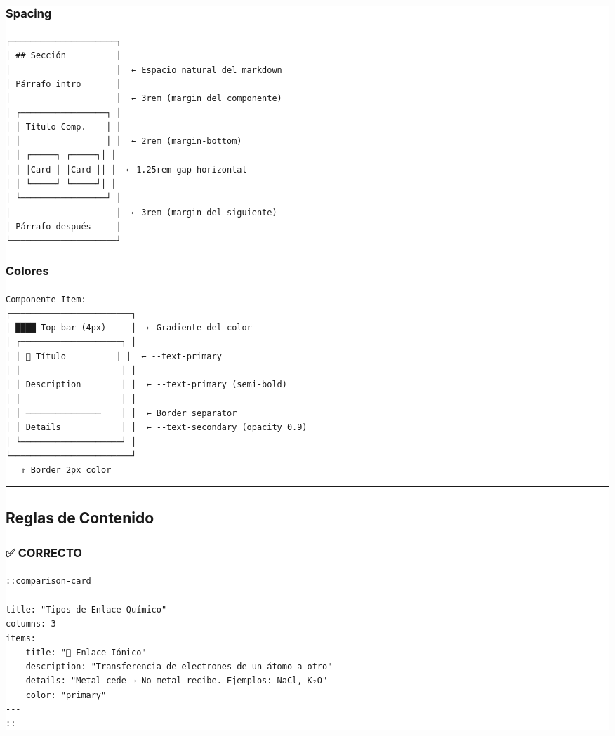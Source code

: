 ### Spacing
```
┌─────────────────────┐
│ ## Sección          │
│                     │  ← Espacio natural del markdown
│ Párrafo intro       │
│                     │  ← 3rem (margin del componente)
│ ┌─────────────────┐ │
│ │ Título Comp.    │ │
│ │                 │ │  ← 2rem (margin-bottom)
│ │ ┌─────┐ ┌─────┐│ │
│ │ │Card │ │Card ││ │  ← 1.25rem gap horizontal
│ │ └─────┘ └─────┘│ │
│ └─────────────────┘ │
│                     │  ← 3rem (margin del siguiente)
│ Párrafo después     │
└─────────────────────┘
```

### Colores
```
Componente Item:
┌────────────────────────┐
│ ████ Top bar (4px)     │  ← Gradiente del color
│ ┌────────────────────┐ │
│ │ 🔋 Título          │ │  ← --text-primary
│ │                    │ │
│ │ Description        │ │  ← --text-primary (semi-bold)
│ │                    │ │
│ │ ───────────────    │ │  ← Border separator
│ │ Details            │ │  ← --text-secondary (opacity 0.9)
│ └────────────────────┘ │
└────────────────────────┘
   ↑ Border 2px color
```

---

## Reglas de Contenido

### ✅ CORRECTO

```markdown
::comparison-card
---
title: "Tipos de Enlace Químico"
columns: 3
items:
  - title: "🔋 Enlace Iónico"
    description: "Transferencia de electrones de un átomo a otro"
    details: "Metal cede → No metal recibe. Ejemplos: NaCl, K₂O"
    color: "primary"
---
::
```
